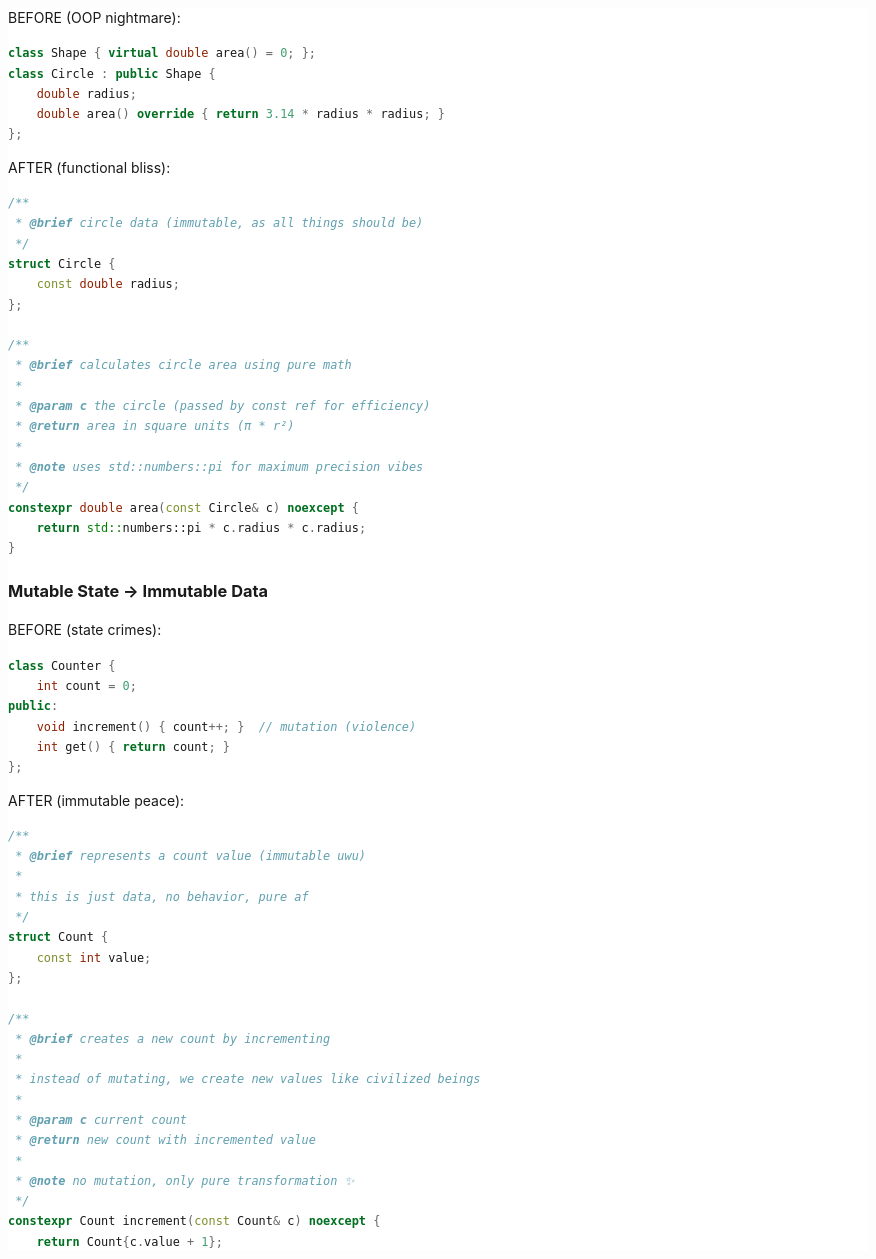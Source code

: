 BEFORE (OOP nightmare):
```cpp
class Shape { virtual double area() = 0; };
class Circle : public Shape {
    double radius;
    double area() override { return 3.14 * radius * radius; }
};
```

AFTER (functional bliss):
```cpp
/**
 * @brief circle data (immutable, as all things should be)
 */
struct Circle {
    const double radius;
};

/**
 * @brief calculates circle area using pure math
 * 
 * @param c the circle (passed by const ref for efficiency)
 * @return area in square units (π * r²)
 * 
 * @note uses std::numbers::pi for maximum precision vibes
 */
constexpr double area(const Circle& c) noexcept {
    return std::numbers::pi * c.radius * c.radius;
}
```

### Mutable State → Immutable Data

BEFORE (state crimes):
```cpp
class Counter {
    int count = 0;
public:
    void increment() { count++; }  // mutation (violence)
    int get() { return count; }
};
```

AFTER (immutable peace):
```cpp
/**
 * @brief represents a count value (immutable uwu)
 * 
 * this is just data, no behavior, pure af
 */
struct Count {
    const int value;
};

/**
 * @brief creates a new count by incrementing
 * 
 * instead of mutating, we create new values like civilized beings
 * 
 * @param c current count
 * @return new count with incremented value
 * 
 * @note no mutation, only pure transformation ✨
 */
constexpr Count increment(const Count& c) noexcept {
    return Count{c.value + 1};
```